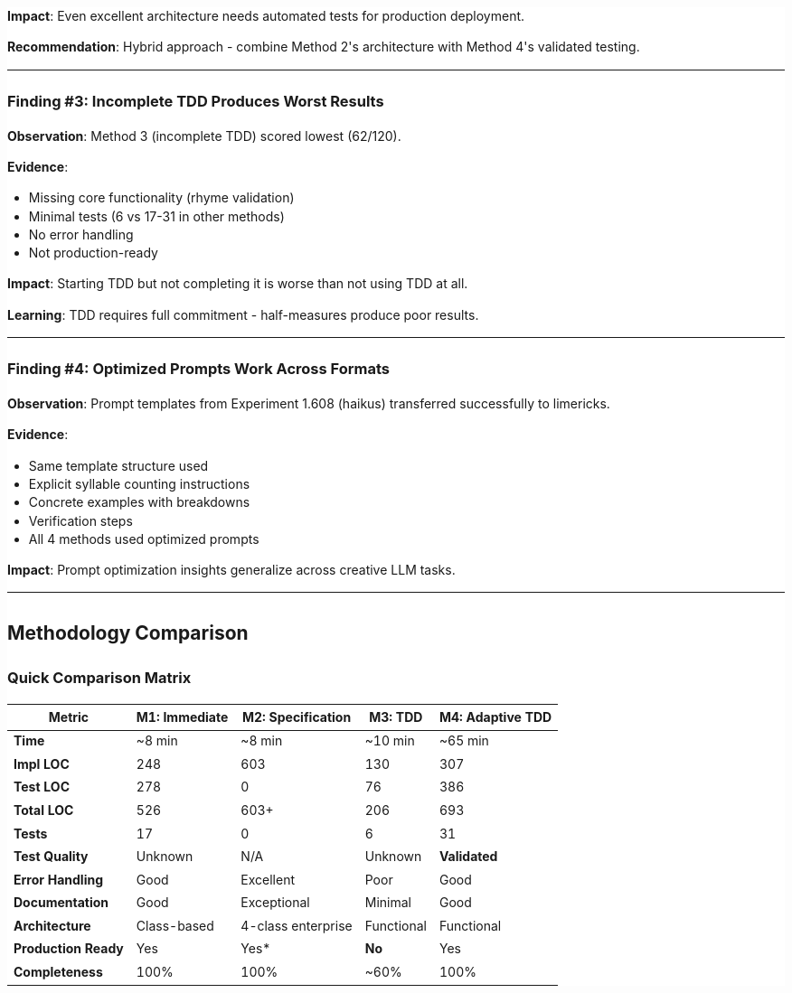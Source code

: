 **Impact**: Even excellent architecture needs automated tests for production deployment.

**Recommendation**: Hybrid approach - combine Method 2's architecture with Method 4's validated testing.

---

### Finding #3: Incomplete TDD Produces Worst Results

**Observation**: Method 3 (incomplete TDD) scored lowest (62/120).

**Evidence**:
- Missing core functionality (rhyme validation)
- Minimal tests (6 vs 17-31 in other methods)
- No error handling
- Not production-ready

**Impact**: Starting TDD but not completing it is worse than not using TDD at all.

**Learning**: TDD requires full commitment - half-measures produce poor results.

---

### Finding #4: Optimized Prompts Work Across Formats

**Observation**: Prompt templates from Experiment 1.608 (haikus) transferred successfully to limericks.

**Evidence**:
- Same template structure used
- Explicit syllable counting instructions
- Concrete examples with breakdowns
- Verification steps
- All 4 methods used optimized prompts

**Impact**: Prompt optimization insights generalize across creative LLM tasks.

---

## Methodology Comparison

### Quick Comparison Matrix

| Metric | M1: Immediate | M2: Specification | M3: TDD | M4: Adaptive TDD |
|--------|---------------|-------------------|---------|------------------|
| **Time** | ~8 min | ~8 min | ~10 min | ~65 min |
| **Impl LOC** | 248 | 603 | 130 | 307 |
| **Test LOC** | 278 | 0 | 76 | 386 |
| **Total LOC** | 526 | 603+ | 206 | 693 |
| **Tests** | 17 | 0 | 6 | 31 |
| **Test Quality** | Unknown | N/A | Unknown | **Validated** |
| **Error Handling** | Good | Excellent | Poor | Good |
| **Documentation** | Good | Exceptional | Minimal | Good |
| **Architecture** | Class-based | 4-class enterprise | Functional | Functional |
| **Production Ready** | Yes | Yes* | **No** | Yes |
| **Completeness** | 100% | 100% | ~60% | 100% |
